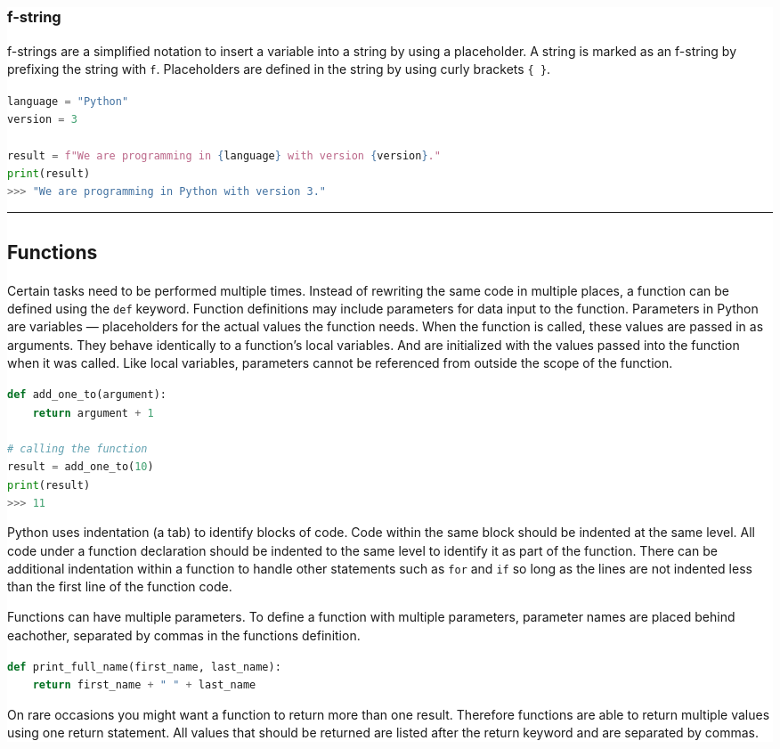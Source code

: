### f-string

f-strings are a simplified notation to insert a variable into a string by using a placeholder. A string is marked as an f-string by prefixing the string with `f`. Placeholders are defined in the string by using curly brackets `{ }`.

```python
language = "Python"
version = 3

result = f"We are programming in {language} with version {version}."
print(result)
>>> "We are programming in Python with version 3."
```

---

## Functions

Certain tasks need to be performed multiple times. Instead of rewriting the same code in multiple places, a function can be defined using the `def` keyword. Function definitions may include parameters for data input to the function.
Parameters in Python are variables — placeholders for the actual values the function needs. When the function is called, these values are passed in as arguments. They behave identically to a function’s local variables. And are initialized with the values passed into the function when it was called. Like local variables, parameters cannot be referenced from outside the scope of the function.

```python
def add_one_to(argument):
    return argument + 1

# calling the function
result = add_one_to(10)
print(result)
>>> 11
```

Python uses indentation (a tab) to identify blocks of code. Code within the same block should be indented at the same level. All code under a function declaration should be indented to the same level to identify it as part of the function. There can be additional indentation within a function to handle other statements such as `for` and `if` so long as the lines are not indented less than the first line of the function code.

Functions can have multiple parameters. To define a function with multiple parameters, parameter names are placed behind eachother, separated by commas in the functions definition.

```python
def print_full_name(first_name, last_name):
    return first_name + " " + last_name
```

On rare occasions you might want a function to return more than one result. Therefore functions are able to return multiple values using one return statement. All values that should be returned are listed after the return keyword and are separated by commas.
